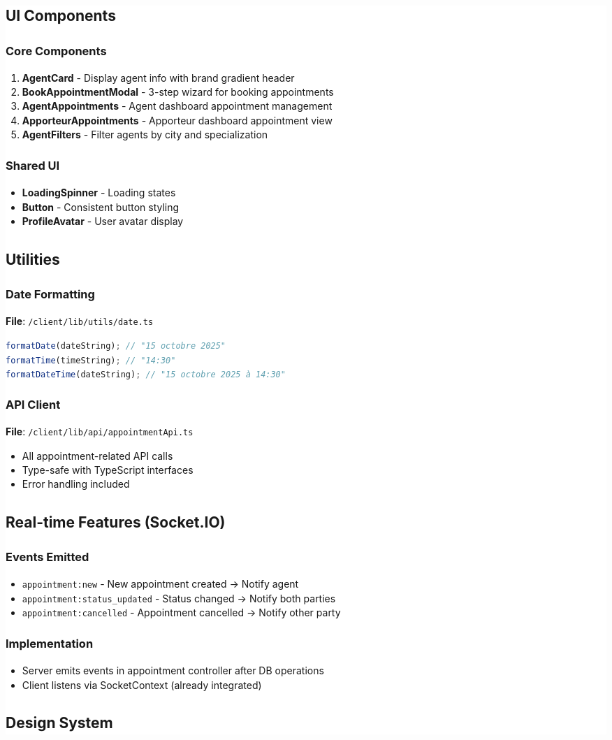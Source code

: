 ## UI Components

### Core Components

1. **AgentCard** - Display agent info with brand gradient header
2. **BookAppointmentModal** - 3-step wizard for booking appointments
3. **AgentAppointments** - Agent dashboard appointment management
4. **ApporteurAppointments** - Apporteur dashboard appointment view
5. **AgentFilters** - Filter agents by city and specialization

### Shared UI

- **LoadingSpinner** - Loading states
- **Button** - Consistent button styling
- **ProfileAvatar** - User avatar display

## Utilities

### Date Formatting

**File**: `/client/lib/utils/date.ts`

```typescript
formatDate(dateString); // "15 octobre 2025"
formatTime(timeString); // "14:30"
formatDateTime(dateString); // "15 octobre 2025 à 14:30"
```

### API Client

**File**: `/client/lib/api/appointmentApi.ts`

- All appointment-related API calls
- Type-safe with TypeScript interfaces
- Error handling included

## Real-time Features (Socket.IO)

### Events Emitted

- `appointment:new` - New appointment created → Notify agent
- `appointment:status_updated` - Status changed → Notify both parties
- `appointment:cancelled` - Appointment cancelled → Notify other party

### Implementation

- Server emits events in appointment controller after DB operations
- Client listens via SocketContext (already integrated)

## Design System
